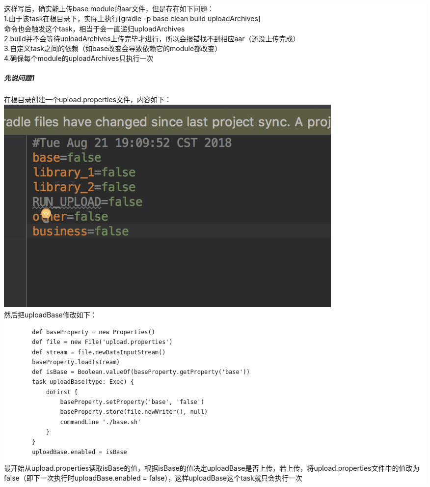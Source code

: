 这样写后，确实能上传base module的aar文件，但是存在如下问题：<br>
1.由于该task在根目录下，实际上执行[gradle -p base clean build uploadArchives]<br>命令也会触发这个task，相当于会一直递归uploadArchives<br>
2.build并不会等待uploadArchives上传完毕才进行，所以会报错找不到相应aar（还没上传完成）<br>
3.自定义task之间的依赖（如base改变会导致依赖它的module都改变）<br>
4.确保每个module的uploadArchives只执行一次<br>

##### 先说问题1
在根目录创建一个upload.properties文件，内容如下：<br>
![4.png](https://github.com/SunPointed/GradleTest/blob/master/img/4.png)
<br>
然后把uploadBase修改如下：
```
        def baseProperty = new Properties()
        def file = new File('upload.properties')
        def stream = file.newDataInputStream()
        baseProperty.load(stream)
        def isBase = Boolean.valueOf(baseProperty.getProperty('base'))
        task uploadBase(type: Exec) {
            doFirst {
                baseProperty.setProperty('base', 'false')
                baseProperty.store(file.newWriter(), null)
                commandLine './base.sh'
            }
        }
        uploadBase.enabled = isBase
```

最开始从upload.properties读取isBase的值，根据isBase的值决定uploadBase是否上传，若上传，将upload.properties文件中的值改为false（即下一次执行时uploadBase.enabled = false），这样uploadBase这个task就只会执行一次
